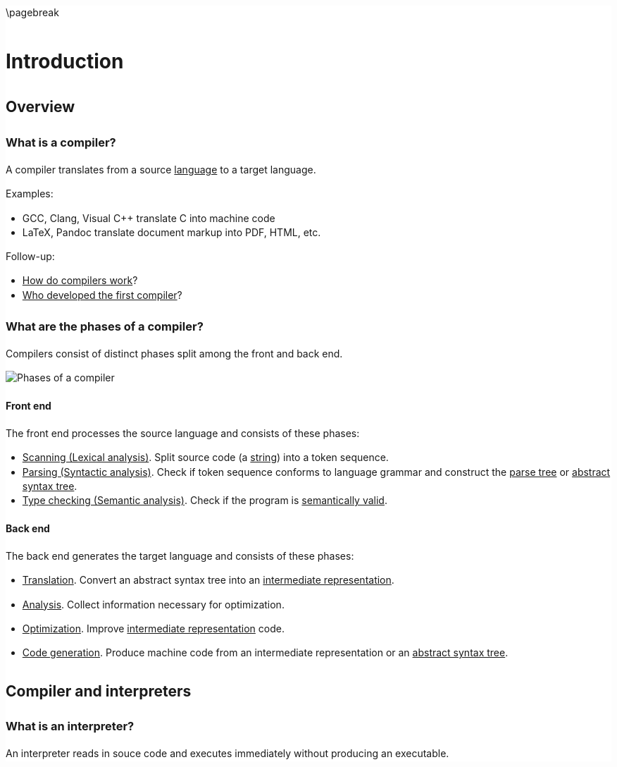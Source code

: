 
\pagebreak



Introduction
============

## Overview

### What is a compiler?

A compiler translates from a source [language](#what-is-a-language) to a target language.

Examples:

- GCC, Clang, Visual C++ translate C into machine code
- LaTeX, Pandoc translate document markup into PDF, HTML, etc.

Follow-up:

- [How do compilers work](#what-are-the-phases-of-a-compiler)?
- [Who developed the first compiler](#who-was-grace-hopper)?

### What are the phases of a compiler?
Compilers consist of distinct phases split among the front and back end.

![Phases of a compiler](images/compiler-phases.svg)

#### Front end
The front end processes the source language and consists of these phases:

- [Scanning (Lexical analysis)](#what-is-a-scanner). Split source code (a [string](#what-is-a-string)) into a token sequence.
- [Parsing (Syntactic analysis)](#what-is-a-parser). Check if token sequence conforms to language grammar and construct the [parse tree](#what-is-a-parse-tree) or [abstract syntax tree](#what-is-an-abstract-syntax-tree).
- [Type checking (Semantic analysis)](#what-is-a-type-checker). Check if the program is [semantically valid](#what-is-semantics).

#### Back end
The back end generates the target language and consists of these phases:

- [Translation](#what-is-a-translator). Convert an abstract syntax tree into an [intermediate representation](#what-is-an-intermediate-representation).
- [Analysis](#what-is-analysis). Collect information necessary for optimization.

- [Optimization](#what-is-optimization). Improve [intermediate representation](#what-is-an-intermediate-representation) code.
- [Code generation](#what-is-code-generation). Produce machine code from an intermediate representation or an [abstract syntax tree](#what-is-an-abstract-syntax-tree).

## Compiler and interpreters


### What is an interpreter?
An interpreter reads in souce code and executes immediately without producing an executable.
